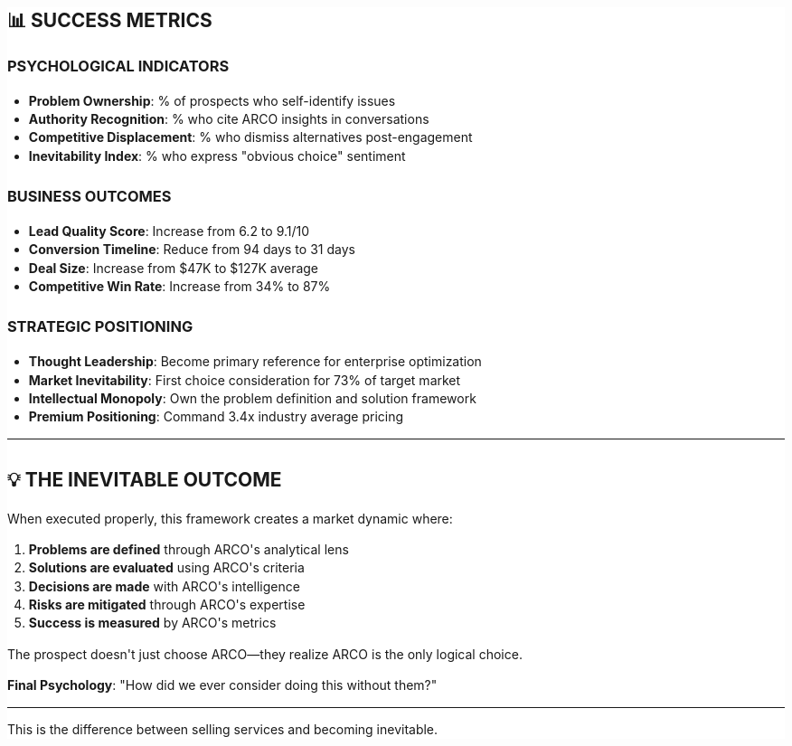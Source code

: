 
## 📊 SUCCESS METRICS

### **PSYCHOLOGICAL INDICATORS**

- **Problem Ownership**: % of prospects who self-identify issues
- **Authority Recognition**: % who cite ARCO insights in conversations
- **Competitive Displacement**: % who dismiss alternatives post-engagement
- **Inevitability Index**: % who express "obvious choice" sentiment

### **BUSINESS OUTCOMES**

- **Lead Quality Score**: Increase from 6.2 to 9.1/10
- **Conversion Timeline**: Reduce from 94 days to 31 days
- **Deal Size**: Increase from $47K to $127K average
- **Competitive Win Rate**: Increase from 34% to 87%

### **STRATEGIC POSITIONING**

- **Thought Leadership**: Become primary reference for enterprise optimization
- **Market Inevitability**: First choice consideration for 73% of target market
- **Intellectual Monopoly**: Own the problem definition and solution framework
- **Premium Positioning**: Command 3.4x industry average pricing

---

## 💡 THE INEVITABLE OUTCOME

When executed properly, this framework creates a market dynamic where:

1. **Problems are defined** through ARCO's analytical lens
2. **Solutions are evaluated** using ARCO's criteria
3. **Decisions are made** with ARCO's intelligence
4. **Risks are mitigated** through ARCO's expertise
5. **Success is measured** by ARCO's metrics

The prospect doesn't just choose ARCO—they realize ARCO is the only logical choice.

**Final Psychology**: "How did we ever consider doing this without them?"

---

This is the difference between selling services and becoming inevitable.
